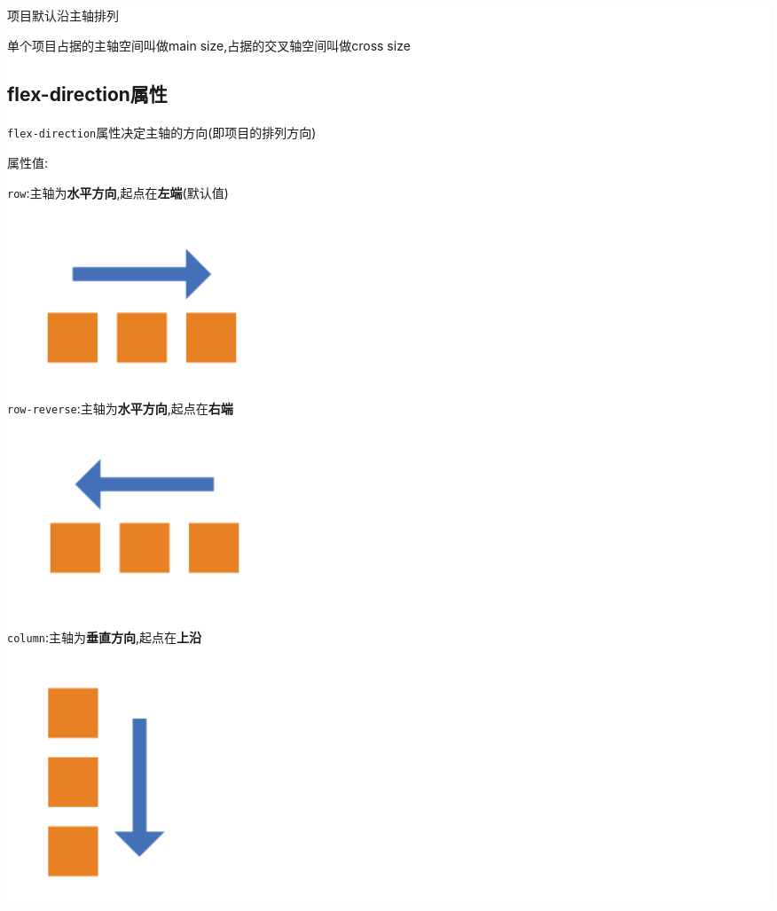 项目默认沿主轴排列

单个项目占据的主轴空间叫做main size,占据的交叉轴空间叫做cross size

## flex-direction属性

`flex-direction`属性决定主轴的方向(即项目的排列方向)

属性值:

`row`:主轴为**水平方向**,起点在**左端**(默认值)

![0edd183543437aa9134f642de7c06c4f7a46d42e](Assets/0edd183543437aa9134f642de7c06c4f7a46d42e.png)

`row-reverse`:主轴为**水平方向**,起点在**右端**

![e2bc8a20e110a132bca64cee09257a4669a1f64b](Assets/e2bc8a20e110a132bca64cee09257a4669a1f64b.png)

`column`:主轴为**垂直方向**,起点在**上沿**

![f82b5c6018b86c04cb9ec2a89c924bd967b9a827](Assets/f82b5c6018b86c04cb9ec2a89c924bd967b9a827.png)
